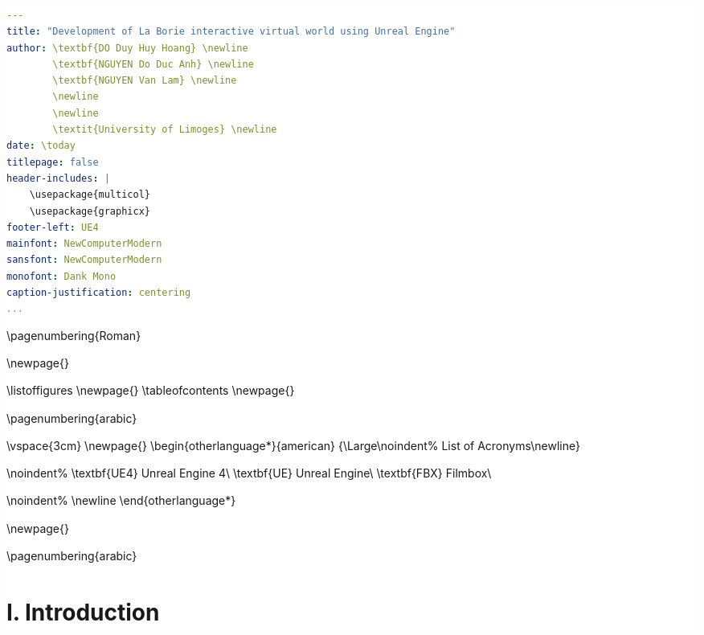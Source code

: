 ```yaml
---
title: "Development of La Borie interactive virtual world using Unreal Engine"
author: \textbf{DO Duy Huy Hoang} \newline
        \textbf{NGUYEN Do Duc Anh} \newline
        \textbf{NGUYEN Van Lam} \newline
        \newline
        \newline
        \textit{University of Limoges} \newline 
date: \today
titlepage: false
header-includes: |
    \usepackage{multicol}
    \usepackage{graphicx}
footer-left: UE4
mainfont: NewComputerModern
sansfont: NewComputerModern
monofont: Dank Mono
caption-justification: centering
...
```

\pagenumbering{Roman} 

\newpage{}

\listoffigures
\newpage{}
\tableofcontents
\newpage{}

\pagenumbering{arabic} 

\vspace{3cm}
\newpage{}
\begin{otherlanguage*}{american}
{\Large\noindent%
List of Acronyms\newline}

\noindent%
\textbf{UE4} Unreal Engine 4\\
\textbf{UE} Unreal Engine\\
\textbf{FBX} Filmbox\\

\noindent%
 \newline
\end{otherlanguage*}

\newpage{}


\pagenumbering{arabic} 

# I. Introduction
